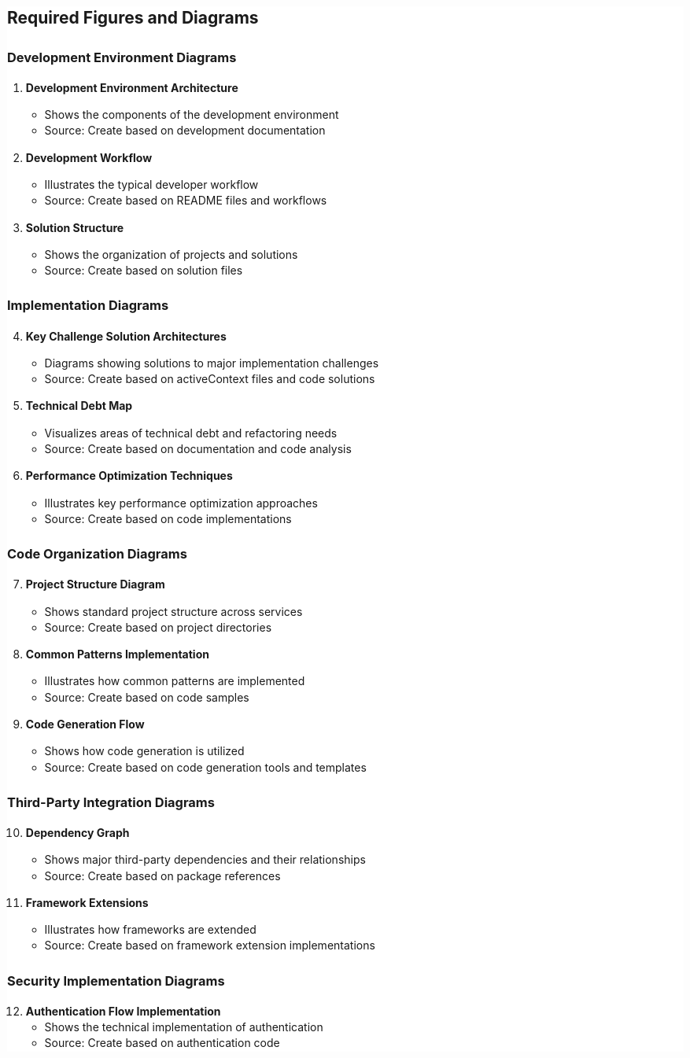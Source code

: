 ## Required Figures and Diagrams

### Development Environment Diagrams
1. **Development Environment Architecture**
   - Shows the components of the development environment
   - Source: Create based on development documentation

2. **Development Workflow**
   - Illustrates the typical developer workflow
   - Source: Create based on README files and workflows

3. **Solution Structure**
   - Shows the organization of projects and solutions
   - Source: Create based on solution files

### Implementation Diagrams
4. **Key Challenge Solution Architectures**
   - Diagrams showing solutions to major implementation challenges
   - Source: Create based on activeContext files and code solutions

5. **Technical Debt Map**
   - Visualizes areas of technical debt and refactoring needs
   - Source: Create based on documentation and code analysis

6. **Performance Optimization Techniques**
   - Illustrates key performance optimization approaches
   - Source: Create based on code implementations

### Code Organization Diagrams
7. **Project Structure Diagram**
   - Shows standard project structure across services
   - Source: Create based on project directories

8. **Common Patterns Implementation**
   - Illustrates how common patterns are implemented
   - Source: Create based on code samples

9. **Code Generation Flow**
   - Shows how code generation is utilized
   - Source: Create based on code generation tools and templates

### Third-Party Integration Diagrams
10. **Dependency Graph**
    - Shows major third-party dependencies and their relationships
    - Source: Create based on package references

11. **Framework Extensions**
    - Illustrates how frameworks are extended
    - Source: Create based on framework extension implementations

### Security Implementation Diagrams
12. **Authentication Flow Implementation**
    - Shows the technical implementation of authentication
    - Source: Create based on authentication code

